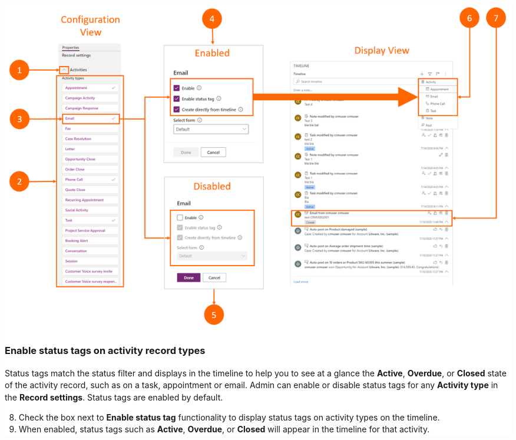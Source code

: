 ![Display options - Advanced - How to configure activity record types](media\timeline-how-to-configure-activity-record-types-display-options-advanced-1.png "Display options - Advanced - How to configure activity record types")

### Enable status tags on activity record types

Status tags match the status filter and displays in the timeline to help you to see at a glance the **Active**, **Overdue**, or **Closed** state of the activity record, such as on a task, appointment or email.  Admin can enable or disable status tags for any **Activity type** in the **Record settings**. Status tags are enabled by default.

8.	Check the box next to **Enable status tag** functionality to display status tags on activity types on the timeline.  
9.	When enabled, status tags such as **Active**, **Overdue**, or **Closed** will appear in the timeline for that activity.
